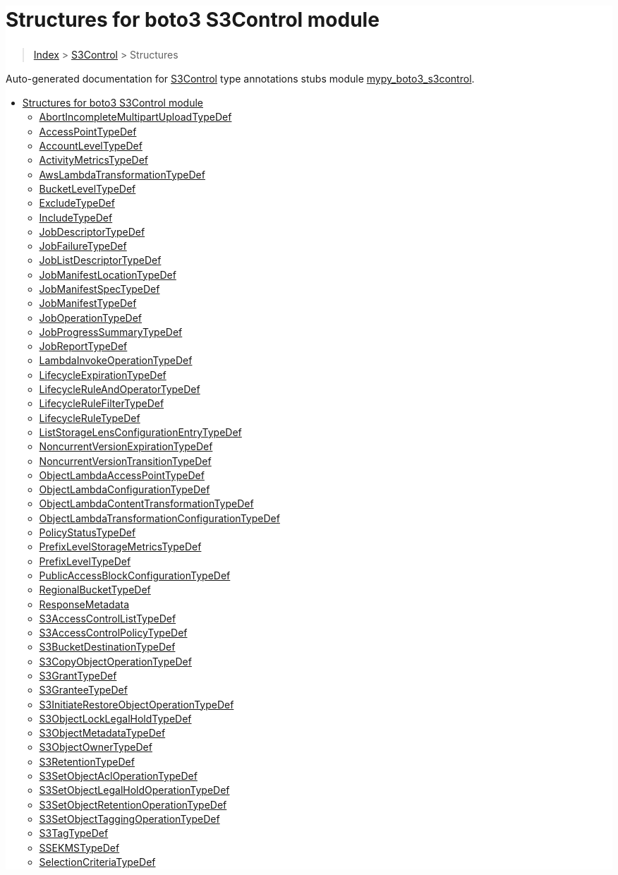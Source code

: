 # Structures for boto3 S3Control module

> [Index](../index.md) > [S3Control](./index.md) > Structures

Auto-generated documentation for [S3Control](https://boto3.amazonaws.com/v1/documentation/api/latest/reference/services/s3control.html#S3Control)
type annotations stubs module [mypy_boto3_s3control](https://pypi.org/project/mypy-boto3-s3control/).

- [Structures for boto3 S3Control module](#structures-for-boto3-s3control-module)
  - [AbortIncompleteMultipartUploadTypeDef](#abortincompletemultipartuploadtypedef)
  - [AccessPointTypeDef](#accesspointtypedef)
  - [AccountLevelTypeDef](#accountleveltypedef)
  - [ActivityMetricsTypeDef](#activitymetricstypedef)
  - [AwsLambdaTransformationTypeDef](#awslambdatransformationtypedef)
  - [BucketLevelTypeDef](#bucketleveltypedef)
  - [ExcludeTypeDef](#excludetypedef)
  - [IncludeTypeDef](#includetypedef)
  - [JobDescriptorTypeDef](#jobdescriptortypedef)
  - [JobFailureTypeDef](#jobfailuretypedef)
  - [JobListDescriptorTypeDef](#joblistdescriptortypedef)
  - [JobManifestLocationTypeDef](#jobmanifestlocationtypedef)
  - [JobManifestSpecTypeDef](#jobmanifestspectypedef)
  - [JobManifestTypeDef](#jobmanifesttypedef)
  - [JobOperationTypeDef](#joboperationtypedef)
  - [JobProgressSummaryTypeDef](#jobprogresssummarytypedef)
  - [JobReportTypeDef](#jobreporttypedef)
  - [LambdaInvokeOperationTypeDef](#lambdainvokeoperationtypedef)
  - [LifecycleExpirationTypeDef](#lifecycleexpirationtypedef)
  - [LifecycleRuleAndOperatorTypeDef](#lifecycleruleandoperatortypedef)
  - [LifecycleRuleFilterTypeDef](#lifecyclerulefiltertypedef)
  - [LifecycleRuleTypeDef](#lifecycleruletypedef)
  - [ListStorageLensConfigurationEntryTypeDef](#liststoragelensconfigurationentrytypedef)
  - [NoncurrentVersionExpirationTypeDef](#noncurrentversionexpirationtypedef)
  - [NoncurrentVersionTransitionTypeDef](#noncurrentversiontransitiontypedef)
  - [ObjectLambdaAccessPointTypeDef](#objectlambdaaccesspointtypedef)
  - [ObjectLambdaConfigurationTypeDef](#objectlambdaconfigurationtypedef)
  - [ObjectLambdaContentTransformationTypeDef](#objectlambdacontenttransformationtypedef)
  - [ObjectLambdaTransformationConfigurationTypeDef](#objectlambdatransformationconfigurationtypedef)
  - [PolicyStatusTypeDef](#policystatustypedef)
  - [PrefixLevelStorageMetricsTypeDef](#prefixlevelstoragemetricstypedef)
  - [PrefixLevelTypeDef](#prefixleveltypedef)
  - [PublicAccessBlockConfigurationTypeDef](#publicaccessblockconfigurationtypedef)
  - [RegionalBucketTypeDef](#regionalbuckettypedef)
  - [ResponseMetadata](#responsemetadata)
  - [S3AccessControlListTypeDef](#s3accesscontrollisttypedef)
  - [S3AccessControlPolicyTypeDef](#s3accesscontrolpolicytypedef)
  - [S3BucketDestinationTypeDef](#s3bucketdestinationtypedef)
  - [S3CopyObjectOperationTypeDef](#s3copyobjectoperationtypedef)
  - [S3GrantTypeDef](#s3granttypedef)
  - [S3GranteeTypeDef](#s3granteetypedef)
  - [S3InitiateRestoreObjectOperationTypeDef](#s3initiaterestoreobjectoperationtypedef)
  - [S3ObjectLockLegalHoldTypeDef](#s3objectlocklegalholdtypedef)
  - [S3ObjectMetadataTypeDef](#s3objectmetadatatypedef)
  - [S3ObjectOwnerTypeDef](#s3objectownertypedef)
  - [S3RetentionTypeDef](#s3retentiontypedef)
  - [S3SetObjectAclOperationTypeDef](#s3setobjectacloperationtypedef)
  - [S3SetObjectLegalHoldOperationTypeDef](#s3setobjectlegalholdoperationtypedef)
  - [S3SetObjectRetentionOperationTypeDef](#s3setobjectretentionoperationtypedef)
  - [S3SetObjectTaggingOperationTypeDef](#s3setobjecttaggingoperationtypedef)
  - [S3TagTypeDef](#s3tagtypedef)
  - [SSEKMSTypeDef](#ssekmstypedef)
  - [SelectionCriteriaTypeDef](#selectioncriteriatypedef)